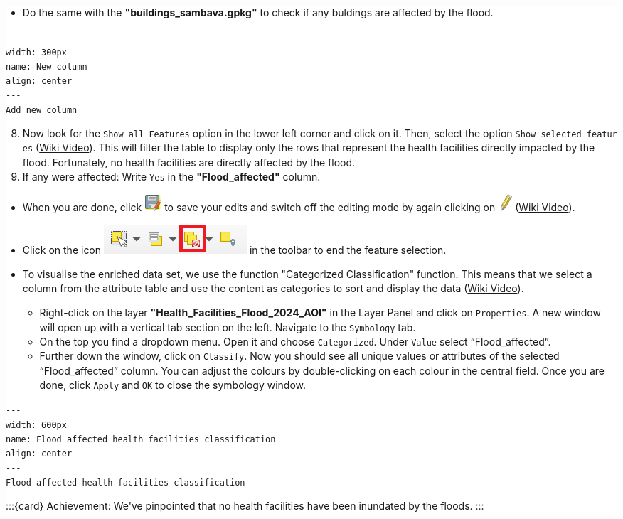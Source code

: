 * Do the same with the __"buildings_sambava.gpkg"__ to check if any buldings are affected by the flood.

```{figure} /fig/ PAK_flood_new_column.PNG
---
width: 300px
name: New column
align: center
---
Add new column
```
8. Now look for the `Show all Features` option in the lower left corner and click on it. Then, select the option `Show selected features` ([Wiki Video](https://giscience.github.io/gis-training-resource-center/content/Wiki/en_qgis_attribute_table_wiki.html#manually-select-features-in-the-attribute-table)). This will filter the table to display only the rows that represent the health facilities directly impacted by the flood.
Fortunately, no health facilities are directly affected by the flood.
9. If any were affected: Write `Yes` in the __"Flood_affected"__ column.
 * When you are done, click ![](/fig/mActionSaveEdits.png) to save your edits and switch off the editing mode by again clicking on ![](/fig/mActionToggleEditing.png)([Wiki Video](https://giscience.github.io/gis-training-resource-center/content/Wiki/en_qgis_attribute_table_wiki.html#change-data-in-the-attribute-table)).
 * Click on the icon ![](/fig/selection_toolbar_feature_deselection.png) in the toolbar to end the feature selection.

* To visualise the enriched data set, we use the function "Categorized Classification" function. This means that we select a column from the attribute table and use the content as categories to sort and display the data ([Wiki Video](https://giscience.github.io/gis-training-resource-center/content/Wiki/en_qgis_categorized_wiki.html)).
    * Right-click on the layer __"Health_Facilities_Flood_2024_AOI"__ in the Layer Panel and click on `Properties`. A new window will open up with a vertical tab section on the left. Navigate to the `Symbology` tab.
    * On the top you find a dropdown menu. Open it and choose `Categorized`. Under `Value` select “Flood_affected”.
    * Further down the window, click on `Classify`.  Now you should see all unique values or attributes of the selected “Flood_affected” column.  You can adjust the colours by double-clicking on each colour in the central field. Once you are done, click `Apply` and `OK` to close the symbology window.

```{figure} /fig/en_qgis_categorized_classification_Pakistan_flood_exercise.png
---
width: 600px
name: Flood affected health facilities classification
align: center
---
Flood affected health facilities classification
```

:::{card} 
Achievement:
We've pinpointed that no health facilities have been inundated by the floods. 
:::
